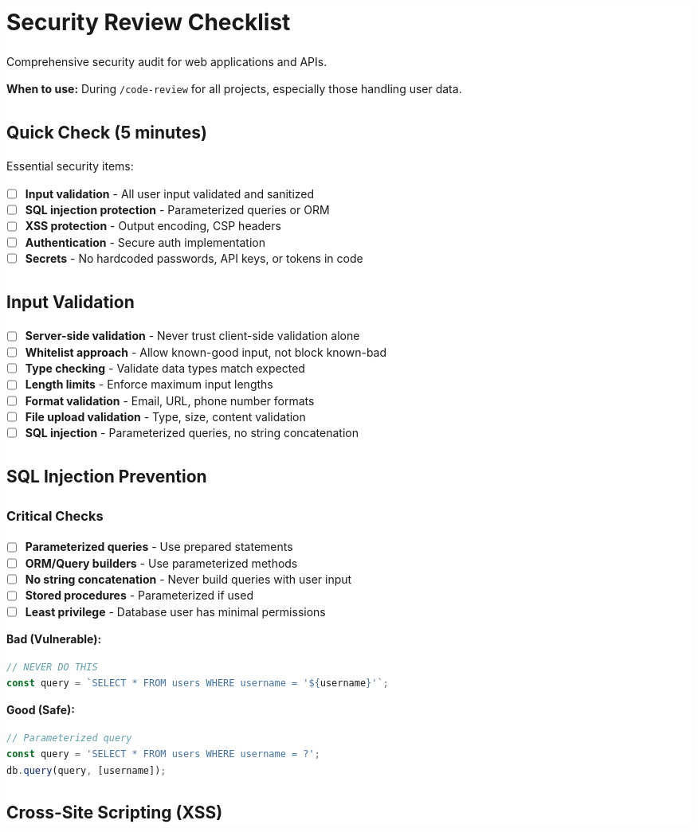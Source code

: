 # Security Review Checklist

Comprehensive security audit for web applications and APIs.

**When to use:** During `/code-review` for all projects, especially those handling user data.

## Quick Check (5 minutes)

Essential security items:

- [ ] **Input validation** - All user input validated and sanitized
- [ ] **SQL injection protection** - Parameterized queries or ORM
- [ ] **XSS protection** - Output encoding, CSP headers
- [ ] **Authentication** - Secure auth implementation
- [ ] **Secrets** - No hardcoded passwords, API keys, or tokens in code

## Input Validation

- [ ] **Server-side validation** - Never trust client-side validation alone
- [ ] **Whitelist approach** - Allow known-good input, not block known-bad
- [ ] **Type checking** - Validate data types match expected
- [ ] **Length limits** - Enforce maximum input lengths
- [ ] **Format validation** - Email, URL, phone number formats
- [ ] **File upload validation** - Type, size, content validation
- [ ] **SQL injection** - Parameterized queries, no string concatenation

## SQL Injection Prevention

### Critical Checks

- [ ] **Parameterized queries** - Use prepared statements
- [ ] **ORM/Query builders** - Use parameterized methods
- [ ] **No string concatenation** - Never build queries with user input
- [ ] **Stored procedures** - Parameterized if used
- [ ] **Least privilege** - Database user has minimal permissions

**Bad (Vulnerable):**
```javascript
// NEVER DO THIS
const query = `SELECT * FROM users WHERE username = '${username}'`;
```

**Good (Safe):**
```javascript
// Parameterized query
const query = 'SELECT * FROM users WHERE username = ?';
db.query(query, [username]);
```

## Cross-Site Scripting (XSS)
